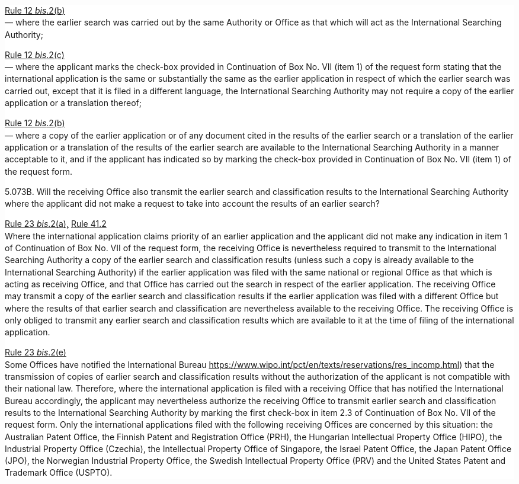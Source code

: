 [Rule 12 _bis_.2(b)](https://www.wipo.int/pct/en/texts/rules/r12bis.html)  
— where the earlier search was carried out by the same Authority or Office as
that which will act as the International Searching Authority;

[Rule 12 _bis_.2(c)](https://www.wipo.int/pct/en/texts/rules/r12bis.html)  
— where the applicant marks the check-box provided in Continuation of Box No.
VII (item 1) of the request form stating that the international application is
the same or substantially the same as the earlier application in respect of
which the earlier search was carried out, except that it is filed in a
different language, the International Searching Authority may not require a
copy of the earlier application or a translation thereof;

[Rule 12 _bis_.2(b)](https://www.wipo.int/pct/en/texts/rules/r12bis.html)  
— where a copy of the earlier application or of any document cited in the
results of the earlier search or a translation of the earlier application or a
translation of the results of the earlier search are available to the
International Searching Authority in a manner acceptable to it, and if the
applicant has indicated so by marking the check-box provided in Continuation
of Box No. VII (item 1) of the request form.

5.073B. Will the receiving Office also transmit the earlier search and
classification results to the International Searching Authority where the
applicant did not make a request to take into account the results of an
earlier search?

[Rule 23 _bis_.2(a),](https://www.wipo.int/pct/en/texts/rules/r23bis.html)
[Rule 41.2](https://www.wipo.int/pct/en/texts/rules/r41.html)  
Where the international application claims priority of an earlier application
and the applicant did not make any indication in item 1 of Continuation of Box
No. VII of the request form, the receiving Office is nevertheless required to
transmit to the International Searching Authority a copy of the earlier search
and classification results (unless such a copy is already available to the
International Searching Authority) if the earlier application was filed with
the same national or regional Office as that which is acting as receiving
Office, and that Office has carried out the search in respect of the earlier
application. The receiving Office may transmit a copy of the earlier search
and classification results if the earlier application was filed with a
different Office but where the results of that earlier search and
classification are nevertheless available to the receiving Office. The
receiving Office is only obliged to transmit any earlier search and
classification results which are available to it at the time of filing of the
international application.

[Rule 23 _bis_.2(e)](https://www.wipo.int/pct/en/texts/rules/r23bis.html)  
Some Offices have notified the International Bureau
<https://www.wipo.int/pct/en/texts/reservations/res_incomp.html>) that the
transmission of copies of earlier search and classification results without
the authorization of the applicant is not compatible with their national law.
Therefore, where the international application is filed with a receiving
Office that has notified the International Bureau accordingly, the applicant
may nevertheless authorize the receiving Office to transmit earlier search and
classification results to the International Searching Authority by marking the
first check-box in item 2.3 of Continuation of Box No. VII of the request
form. Only the international applications filed with the following receiving
Offices are concerned by this situation: the Australian Patent Office, the
Finnish Patent and Registration Office (PRH), the Hungarian Intellectual
Property Office (HIPO), the Industrial Property Office (Czechia), the
Intellectual Property Office of Singapore, the Israel Patent Office, the Japan
Patent Office (JPO), the Norwegian Industrial Property Office, the Swedish
Intellectual Property Office (PRV) and the United States Patent and Trademark
Office (USPTO).
